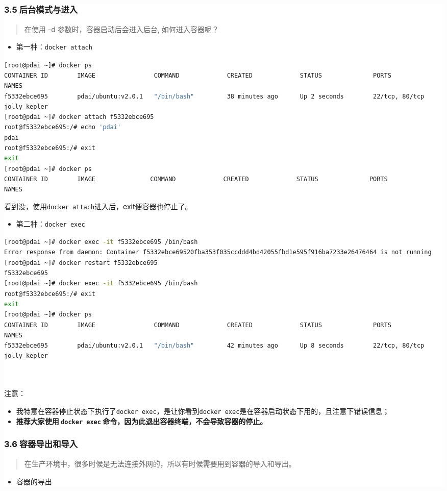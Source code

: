 
### 3.5 后台模式与进入

> 在使用 -d 参数时，容器启动后会进入后台, 如何进入容器呢？

- 第一种：`docker attach`

```bash
[root@pdai ~]# docker ps
CONTAINER ID        IMAGE                COMMAND             CREATED             STATUS              PORTS               NAMES
f5332ebce695        pdai/ubuntu:v2.0.1   "/bin/bash"         38 minutes ago      Up 2 seconds        22/tcp, 80/tcp      jolly_kepler
[root@pdai ~]# docker attach f5332ebce695
root@f5332ebce695:/# echo 'pdai'
pdai
root@f5332ebce695:/# exit
exit
[root@pdai ~]# docker ps
CONTAINER ID        IMAGE               COMMAND             CREATED             STATUS              PORTS               NAMES

```

看到没，使用`docker attach`进入后，exit便容器也停止了。

- 第二种：`docker exec`

```bash
[root@pdai ~]# docker exec -it f5332ebce695 /bin/bash
Error response from daemon: Container f5332ebce69520fba353f035ccddd4bd42055fbd1e595f916ba7233e26476464 is not running
[root@pdai ~]# docker restart f5332ebce695
f5332ebce695
[root@pdai ~]# docker exec -it f5332ebce695 /bin/bash
root@f5332ebce695:/# exit
exit
[root@pdai ~]# docker ps
CONTAINER ID        IMAGE                COMMAND             CREATED             STATUS              PORTS               NAMES
f5332ebce695        pdai/ubuntu:v2.0.1   "/bin/bash"         42 minutes ago      Up 8 seconds        22/tcp, 80/tcp      jolly_kepler

  
```

注意：

- 我特意在容器停止状态下执行了`docker exec`，是让你看到`docker exec`是在容器启动状态下用的，且注意下错误信息；
- **推荐大家使用 `docker exec` 命令，因为此退出容器终端，不会导致容器的停止。**

### 3.6 容器导出和导入

> 在生产环境中，很多时候是无法连接外网的，所以有时候需要用到容器的导入和导出。

- 容器的导出
